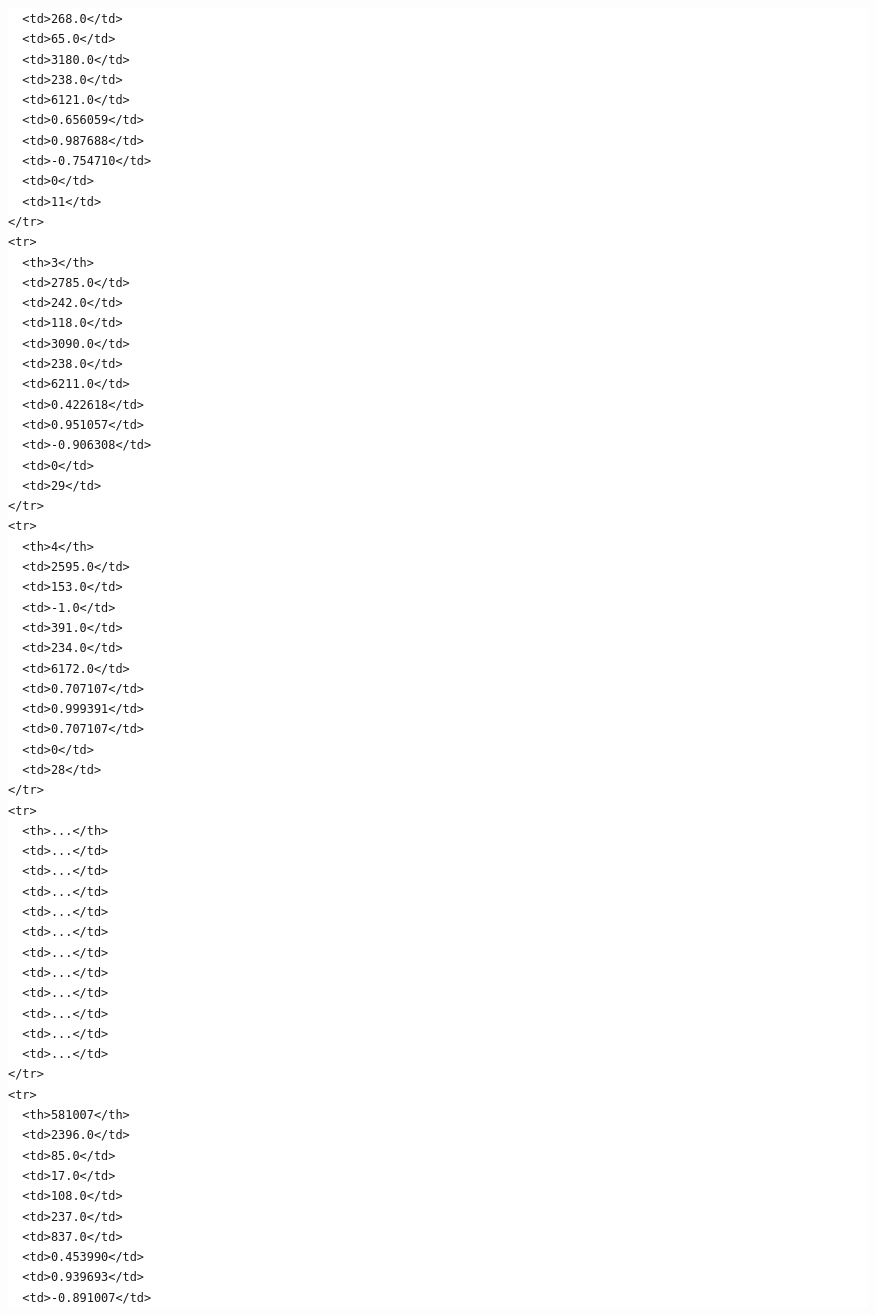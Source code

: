       <td>268.0</td>
      <td>65.0</td>
      <td>3180.0</td>
      <td>238.0</td>
      <td>6121.0</td>
      <td>0.656059</td>
      <td>0.987688</td>
      <td>-0.754710</td>
      <td>0</td>
      <td>11</td>
    </tr>
    <tr>
      <th>3</th>
      <td>2785.0</td>
      <td>242.0</td>
      <td>118.0</td>
      <td>3090.0</td>
      <td>238.0</td>
      <td>6211.0</td>
      <td>0.422618</td>
      <td>0.951057</td>
      <td>-0.906308</td>
      <td>0</td>
      <td>29</td>
    </tr>
    <tr>
      <th>4</th>
      <td>2595.0</td>
      <td>153.0</td>
      <td>-1.0</td>
      <td>391.0</td>
      <td>234.0</td>
      <td>6172.0</td>
      <td>0.707107</td>
      <td>0.999391</td>
      <td>0.707107</td>
      <td>0</td>
      <td>28</td>
    </tr>
    <tr>
      <th>...</th>
      <td>...</td>
      <td>...</td>
      <td>...</td>
      <td>...</td>
      <td>...</td>
      <td>...</td>
      <td>...</td>
      <td>...</td>
      <td>...</td>
      <td>...</td>
      <td>...</td>
    </tr>
    <tr>
      <th>581007</th>
      <td>2396.0</td>
      <td>85.0</td>
      <td>17.0</td>
      <td>108.0</td>
      <td>237.0</td>
      <td>837.0</td>
      <td>0.453990</td>
      <td>0.939693</td>
      <td>-0.891007</td>